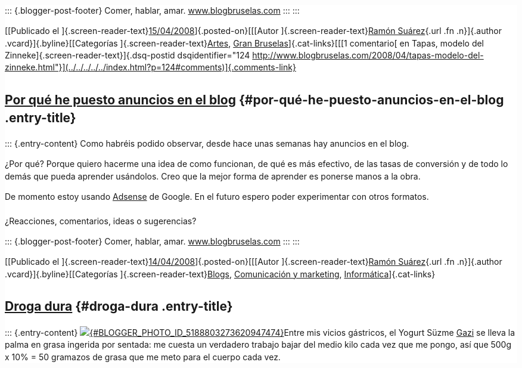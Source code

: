 ::: {.blogger-post-footer}
Comer, hablar, amar. www.blogbruselas.com
:::
:::

[[Publicado el
]{.screen-reader-text}[15/04/2008](../../../../../index.html?p=124)]{.posted-on}[[[Autor
]{.screen-reader-text}[Ramón
Suárez](../../../../2010/04/30/index.html?author=2){.url .fn
.n}]{.author .vcard}]{.byline}[[Categorías
]{.screen-reader-text}[Artes](../../../../category/artes/index.html),
[Gran
Bruselas](../../../../category/gran-bruselas/index.html)]{.cat-links}[[[1
comentario[ en Tapas, modelo del
Zinneke]{.screen-reader-text}]{.dsq-postid
dsqidentifier="124 http://www.blogbruselas.com/2008/04/tapas-modelo-del-zinneke.html"}](../../../../../index.html?p=124#comments)]{.comments-link}

[Por qué he puesto anuncios en el blog](../../../../../index.html?p=123) {#por-qué-he-puesto-anuncios-en-el-blog .entry-title}
------------------------------------------------------------------------

::: {.entry-content}
Como habréis podido observar, desde hace unas semanas hay anuncios en el
blog.

¿Por qué? Porque quiero hacerme una idea de como funcionan, de qué es
más efectivo, de las tasas de conversión y de todo lo demás que pueda
aprender usándolos. Creo que la mejor forma de aprender es ponerse manos
a la obra.

De momento estoy usando [Adsense](http://adsense.google.com/) de Google.
En el futuro espero poder experimentar con otros formatos.\
[](javascript:void(0))\
¿Reacciones, comentarios, ideas o sugerencias?

::: {.blogger-post-footer}
Comer, hablar, amar. www.blogbruselas.com
:::
:::

[[Publicado el
]{.screen-reader-text}[14/04/2008](../../../../../index.html?p=123)]{.posted-on}[[[Autor
]{.screen-reader-text}[Ramón
Suárez](../../../../2010/04/30/index.html?author=2){.url .fn
.n}]{.author .vcard}]{.byline}[[Categorías
]{.screen-reader-text}[Blogs](../../../../category/blogs/index.html),
[Comunicación y
marketing](../../../../category/comunicacion-y-marketing/index.html),
[Informática](../../../../category/informatica/index.html)]{.cat-links}

[Droga dura](../../../../../index.html?p=122) {#droga-dura .entry-title}
---------------------------------------------

::: {.entry-content}
[![](http://1.bp.blogspot.com/_m9ESRqvSnjc/SAJVFf2PghI/AAAAAAAABLE/EV6ijMIIN0E/s200/Yogurt+Gazi.jpg){#BLOGGER_PHOTO_ID_5188803273620947474}](http://1.bp.blogspot.com/_m9ESRqvSnjc/SAJVFf2PghI/AAAAAAAABLE/EV6ijMIIN0E/s1600-h/Yogurt+Gazi.jpg)Entre
mis vicios gástricos, el Yogurt Süzme
[Gazi](http://www.gazi.de/GB/index.html) se lleva la palma en grasa
ingerida por sentada: me cuesta un verdadero trabajo bajar del medio
kilo cada vez que me pongo, así que 500g x 10% = 50 gramazos de grasa
que me meto para el cuerpo cada vez.
